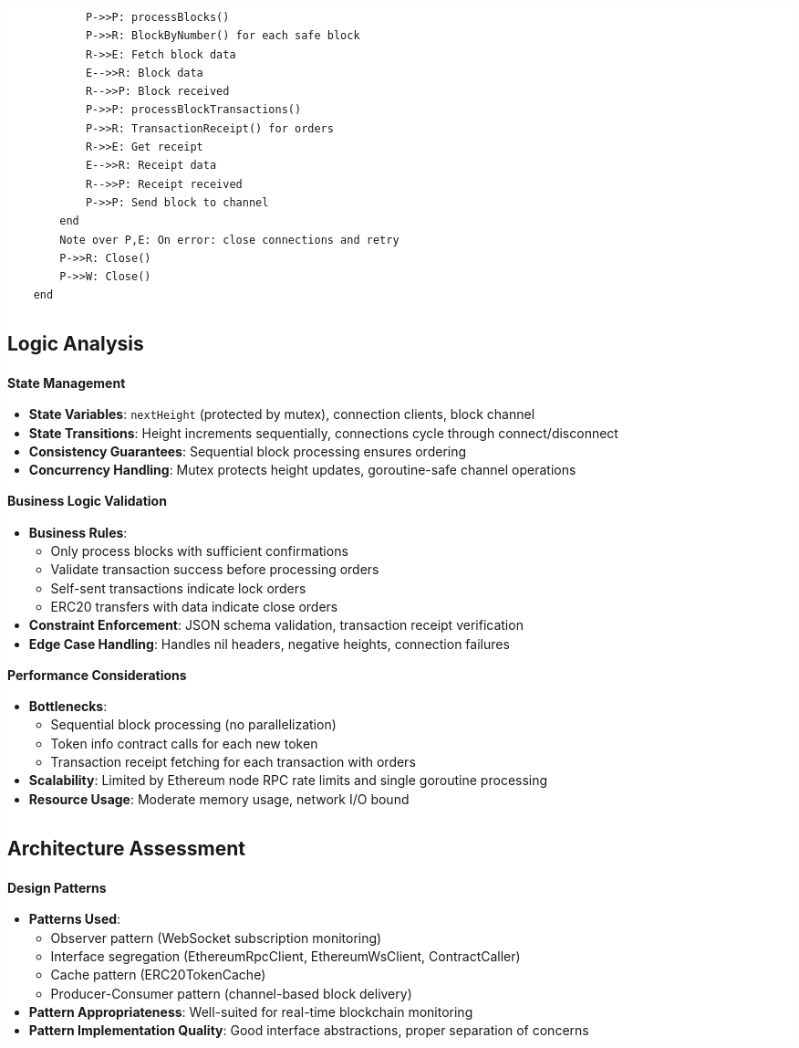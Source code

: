 ```mermaid
            P->>P: processBlocks()
            P->>R: BlockByNumber() for each safe block
            R->>E: Fetch block data
            E-->>R: Block data
            R-->>P: Block received
            P->>P: processBlockTransactions()
            P->>R: TransactionReceipt() for orders
            R->>E: Get receipt
            E-->>R: Receipt data
            R-->>P: Receipt received
            P->>P: Send block to channel
        end
        Note over P,E: On error: close connections and retry
        P->>R: Close()
        P->>W: Close()
    end
```

## Logic Analysis

**State Management**
- **State Variables**: `nextHeight` (protected by mutex), connection clients, block channel
- **State Transitions**: Height increments sequentially, connections cycle through connect/disconnect
- **Consistency Guarantees**: Sequential block processing ensures ordering
- **Concurrency Handling**: Mutex protects height updates, goroutine-safe channel operations

**Business Logic Validation**
- **Business Rules**: 
  - Only process blocks with sufficient confirmations
  - Validate transaction success before processing orders
  - Self-sent transactions indicate lock orders
  - ERC20 transfers with data indicate close orders
- **Constraint Enforcement**: JSON schema validation, transaction receipt verification
- **Edge Case Handling**: Handles nil headers, negative heights, connection failures

**Performance Considerations**
- **Bottlenecks**: 
  - Sequential block processing (no parallelization)
  - Token info contract calls for each new token
  - Transaction receipt fetching for each transaction with orders
- **Scalability**: Limited by Ethereum node RPC rate limits and single goroutine processing
- **Resource Usage**: Moderate memory usage, network I/O bound

## Architecture Assessment

**Design Patterns**
- **Patterns Used**: 
  - Observer pattern (WebSocket subscription monitoring)
  - Interface segregation (EthereumRpcClient, EthereumWsClient, ContractCaller)
  - Cache pattern (ERC20TokenCache)
  - Producer-Consumer pattern (channel-based block delivery)
- **Pattern Appropriateness**: Well-suited for real-time blockchain monitoring
- **Pattern Implementation Quality**: Good interface abstractions, proper separation of concerns
